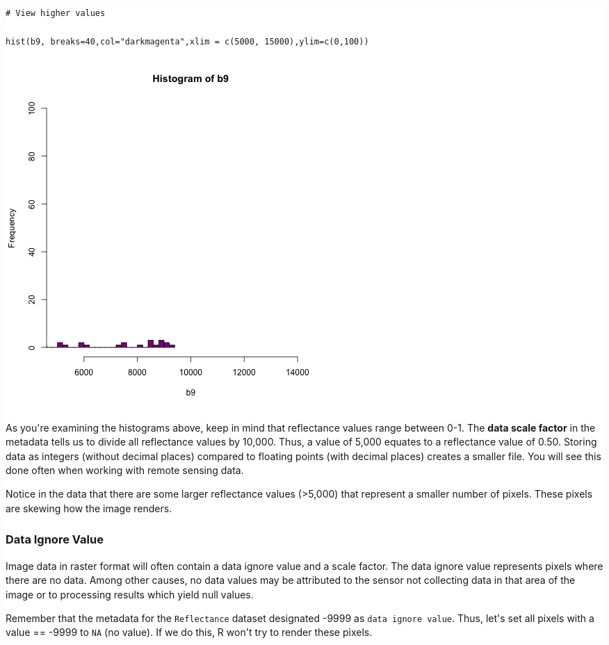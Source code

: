     # View higher values

    hist(b9, breaks=40,col="darkmagenta",xlim = c(5000, 15000),ylim=c(0,100))

![Histogram of reflectance values between 5000 and 15000 for band 9. Reflectance values are on the x-axis, and the frequency is on the y-axis. Plot shows that a very few number of pixels have reflectance values larger than 5,000. These values are skewing how the image is being rendered and heavily impacting the way the image is drawn on our monitor.](https://raw.githubusercontent.com/NEONScience/NEON-Data-Skills/main//tutorials/R/AOP/Hyperspectral/Work-With-Hyperspectral-Data-In-R/rfigs/hist-data-3.png)

As you're examining the histograms above, keep in mind that reflectance values 
range between 0-1. The **data scale factor** in the metadata tells us to divide 
all reflectance values by 10,000. Thus, a value of 5,000 equates to a reflectance 
value of 0.50. Storing data as integers (without decimal places) compared to 
floating points (with decimal places) creates a smaller file. You will see this 
done often when working with remote sensing data. 

Notice in the data that there are some larger reflectance values (>5,000) that 
represent a smaller number of pixels. These pixels are skewing how the image 
renders. 

### Data Ignore Value
Image data in raster 
format will often contain a data ignore value and a scale factor. The data ignore 
value represents pixels where there are no data. Among other causes, no data 
values may be attributed to the sensor not collecting data in that area of the 
image or to processing results which yield null values. 

Remember that the metadata for the `Reflectance` dataset designated -9999 as 
`data ignore value`. Thus, let's set all pixels with a value == -9999 to `NA` 
(no value). If we do this, R won't try to render these pixels.
